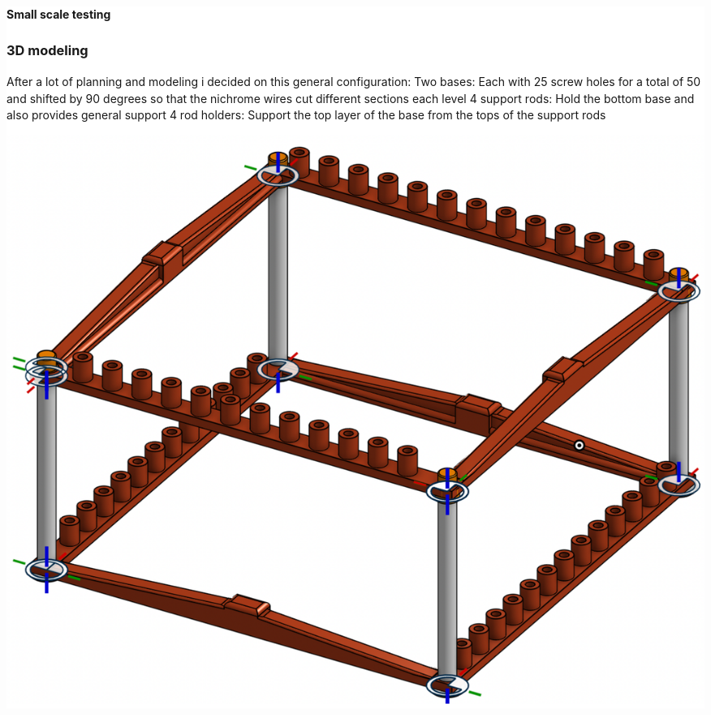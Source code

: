 


#### Small scale testing




### 3D modeling


After a lot of planning and modeling i decided on this general configuration: Two bases: Each with 25 screw holes for a total of 50 and shifted by 90 degrees so that the nichrome wires cut different sections each level 4 support rods: Hold the bottom base and also provides general support 4 rod holders: Support the top layer of the base from the tops of the support rods


![Mobirise Website Builder](/assets/images/screen-shot-2024-10-07-at-1.09.12-pm-1.PNG)

